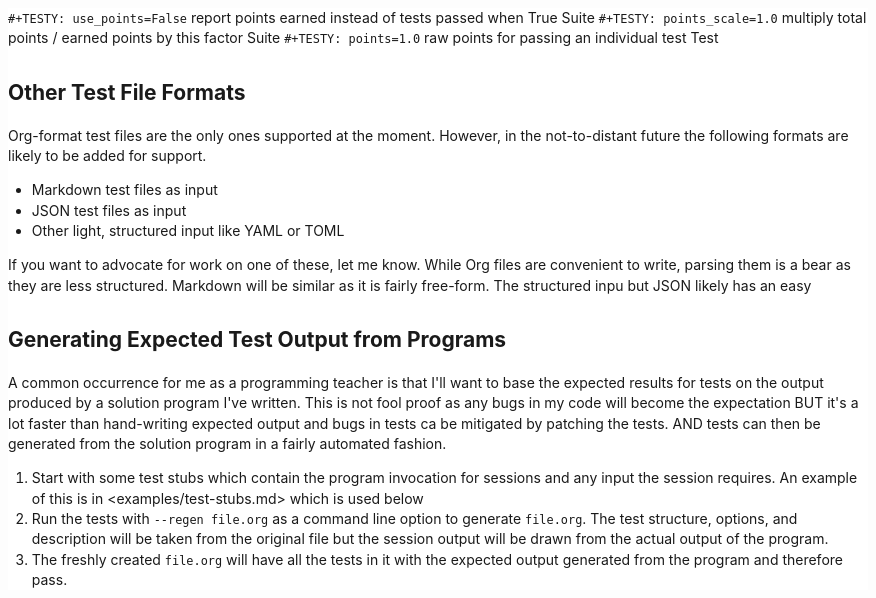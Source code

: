<tr>
<td class="org-left"><code>#+TESTY: use_points=False</code></td>
<td class="org-left">report points earned instead of tests passed when True</td>
<td class="org-left">Suite</td>
</tr>

<tr>
<td class="org-left"><code>#+TESTY: points_scale=1.0</code></td>
<td class="org-left">multiply total points / earned points by this factor</td>
<td class="org-left">Suite</td>
</tr>

<tr>
<td class="org-left"><code>#+TESTY: points=1.0</code></td>
<td class="org-left">raw points for passing an individual test</td>
<td class="org-left">Test</td>
</tr>
</tbody>
</table>


<a id="orgb3630ac"></a>

## Other Test File Formats

Org-format test files are the only ones supported at the
moment. However, in the not-to-distant future the following formats
are likely to be added for support.

-   Markdown test files as input
-   JSON test files as input
-   Other light, structured input like YAML or TOML

If you want to advocate for work on one of these, let me know. While
Org files are convenient to write, parsing them is a bear as they are
less structured. Markdown will be similar as it is fairly
free-form. The structured inpu but JSON likely has an easy


<a id="org65a14e0"></a>

## Generating Expected Test Output from Programs

A common occurrence for me as a programming teacher is that I'll want
to base the expected results for tests on the output produced by a
solution program I've written. This is not fool proof as any bugs in
my code will become the expectation BUT it's a lot faster than
hand-writing expected output and bugs in tests ca be mitigated by
patching the tests. AND tests can then be generated from the solution
program in a fairly automated fashion.

1.  Start with some test stubs which contain the program invocation for
    sessions and any input the session requires. An example of this is
    in <examples/test-stubs.md> which is used below
2.  Run the tests with `--regen file.org` as a command line option to
    generate `file.org`. The test structure, options, and description
    will be taken from the original file but the session output will be
    drawn from the actual output of the program.
3.  The freshly created `file.org` will have all the tests in it with
    the expected output generated from the program and therefore pass.
